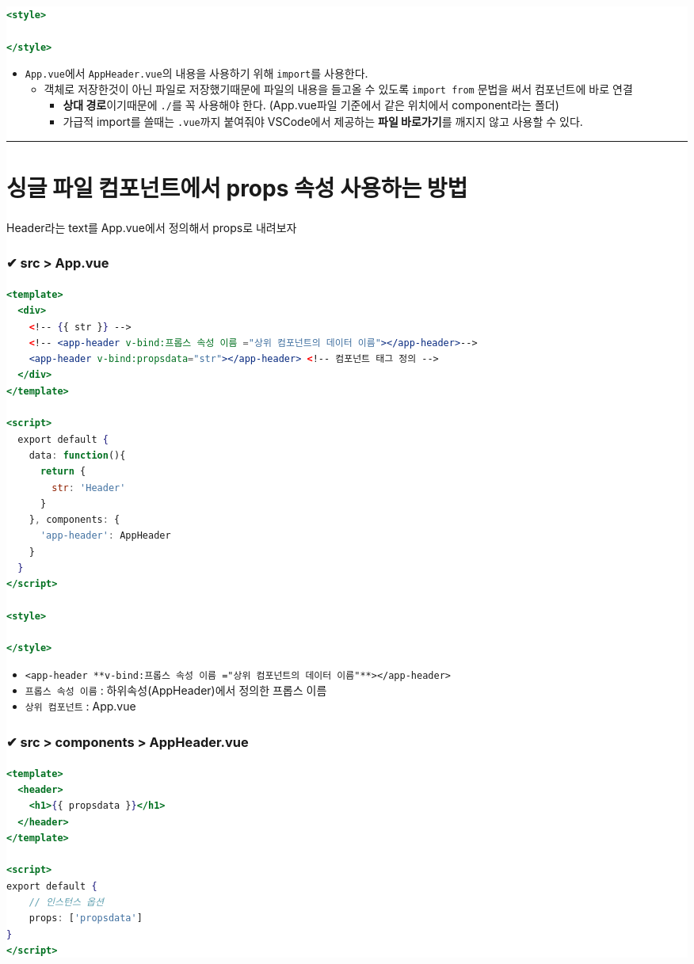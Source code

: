 ```jsx
<style>

</style>
```

- `App.vue`에서 `AppHeader.vue`의 내용을 사용하기 위해 `import`를 사용한다.
    - 객체로 저장한것이 아닌 파일로 저장했기때문에 파일의 내용을 들고올 수 있도록 `import from` 문법을 써서 컴포넌트에 바로 연결
        - **상대 경로**이기때문에 `./`를 꼭 사용해야 한다. (App.vue파일 기준에서 같은 위치에서 component라는 폴더)
        - 가급적 import를 쓸때는 `.vue`까지 붙여줘야 VSCode에서 제공하는 **파일 바로가기**를 깨지지 않고 사용할 수 있다.

---

# 싱글 파일 컴포넌트에서 props 속성 사용하는 방법

Header라는 text를 App.vue에서 정의해서 props로 내려보자

### ✔ src > App.vue

```jsx
<template>
  <div>
    <!-- {{ str }} -->
    <!-- <app-header v-bind:프롭스 속성 이름 ="상위 컴포넌트의 데이터 이름"></app-header>--> 
    <app-header v-bind:propsdata="str"></app-header> <!-- 컴포넌트 태그 정의 -->
  </div>
</template>

<script>
  export default {
    data: function(){
      return {
        str: 'Header'
      }
    }, components: {
      'app-header': AppHeader
    }
  }
</script>

<style>

</style>
```

- `<app-header **v-bind:프롭스 속성 이름 ="상위 컴포넌트의 데이터 이름"**></app-header>`
- `프롭스 속성 이름` : 하위속성(AppHeader)에서 정의한 프롭스 이름
- `상위 컴포넌트` : App.vue

### ✔ src > components > AppHeader.vue

```jsx
<template>
  <header>
    <h1>{{ propsdata }}</h1>
  </header>
</template>

<script>
export default {
    // 인스턴스 옵션
    props: ['propsdata']
}
</script>

```